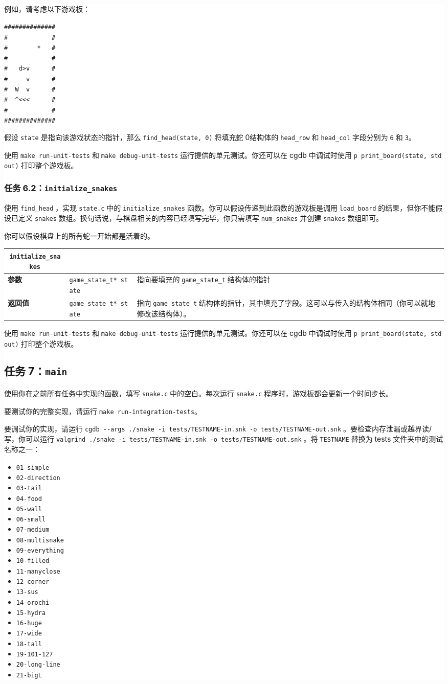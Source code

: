 例如，请考虑以下游戏板：

```txt
##############
#            #
#        *   #
#            #
#   d>v      #
#     v      #
#  W  v      #
#  ^<<<      #
#            #
##############
```

假设 `state` 是指向该游戏状态的指针，那么 `find_head(state, 0)` 将填充蛇 0结构体的 `head_row` 和 `head_col` 字段分别为 `6` 和 `3`。

使用 `make run-unit-tests` 和 `make debug-unit-tests` 运行提供的单元测试。你还可以在 cgdb 中调试时使用 `p print_board(state, stdout)` 打印整个游戏板。

### 任务 6.2：`initialize_snakes`

使用 `find_head` ，实现 `state.c` 中的 `initialize_snakes` 函数。你可以假设传递到此函数的游戏板是调用 `load_board` 的结果，但你不能假设已定义 `snakes` 数组。换句话说，与棋盘相关的内容已经填写完毕，你只需填写 `num_snakes` 并创建 `snakes` 数组即可。

你可以假设棋盘上的所有蛇一开始都是活着的。

|`initialize_snakes`|   |   |
|---|---|---|
|**参数**|`game_state_t* state`|指向要填充的 `game_state_t` 结构体的指针|
|**返回值**|`game_state_t* state`|指向 `game_state_t` 结构体的指针，其中填充了字段。这可以与传入的结构体相同（你可以就地修改该结构体）。|

使用 `make run-unit-tests` 和 `make debug-unit-tests` 运行提供的单元测试。你还可以在 cgdb 中调试时使用 `p print_board(state, stdout)` 打印整个游戏板。

## 任务 7：`main`

使用你在之前所有任务中实现的函数，填写 `snake.c` 中的空白。每次运行 `snake.c` 程序时，游戏板都会更新一个时间步长。

要测试你的完整实现，请运行 `make run-integration-tests`。

要调试你的实现，请运行 `cgdb --args ./snake -i tests/TESTNAME-in.snk -o tests/TESTNAME-out.snk` 。要检查内存泄漏或越界读/写，你可以运行 `valgrind ./snake -i tests/TESTNAME-in.snk -o tests/TESTNAME-out.snk` 。将 `TESTNAME` 替换为 tests 文件夹中的测试名称之一：

- `01-simple`
- `02-direction`
- `03-tail`
- `04-food`
- `05-wall`
- `06-small`
- `07-medium`
- `08-multisnake`
- `09-everything`
- `10-filled`
- `11-manyclose`
- `12-corner`
- `13-sus`
- `14-orochi`
- `15-hydra`
- `16-huge`
- `17-wide`
- `18-tall`
- `19-101-127`
- `20-long-line`
- `21-bigL`

